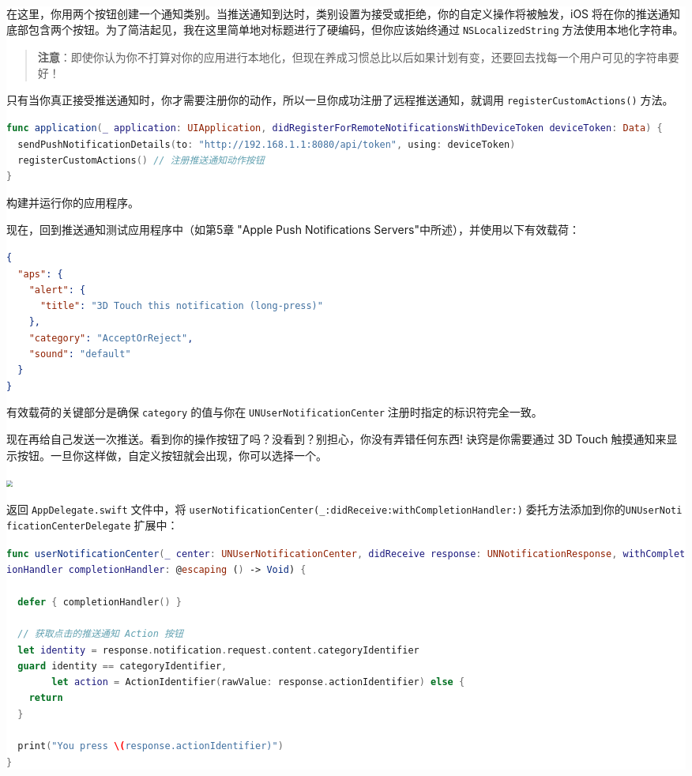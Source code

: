 在这里，你用两个按钮创建一个通知类别。当推送通知到达时，类别设置为接受或拒绝，你的自定义操作将被触发，iOS 将在你的推送通知底部包含两个按钮。为了简洁起见，我在这里简单地对标题进行了硬编码，但你应该始终通过 `NSLocalizedString` 方法使用本地化字符串。

> **注意**：即使你认为你不打算对你的应用进行本地化，但现在养成习惯总比以后如果计划有变，还要回去找每一个用户可见的字符串要好！

只有当你真正接受推送通知时，你才需要注册你的动作，所以一旦你成功注册了远程推送通知，就调用 `registerCustomActions()` 方法。

```swift
func application(_ application: UIApplication, didRegisterForRemoteNotificationsWithDeviceToken deviceToken: Data) {
  sendPushNotificationDetails(to: "http://192.168.1.1:8080/api/token", using: deviceToken)
  registerCustomActions() // 注册推送通知动作按钮
}
```

构建并运行你的应用程序。

现在，回到推送通知测试应用程序中（如第5章 "Apple Push Notifications Servers"中所述），并使用以下有效载荷：

```json
{
  "aps": {
    "alert": {
      "title": "3D Touch this notification (long-press)"
    },
    "category": "AcceptOrReject",
    "sound": "default"
  }
}
```

有效载荷的关键部分是确保 `category` 的值与你在 `UNUserNotificationCenter` 注册时指定的标识符完全一致。

现在再给自己发送一次推送。看到你的操作按钮了吗？没看到？别担心，你没有弄错任何东西! 诀窍是你需要通过 3D Touch 触摸通知来显示按钮。一旦你这样做，自定义按钮就会出现，你可以选择一个。

<img src="https://tva1.sinaimg.cn/large/0081Kckwgy1glsiangzjgj30ih0wumxa.jpg" style="zoom:50%;" />

返回 `AppDelegate.swift` 文件中，将 `userNotificationCenter(_:didReceive:withCompletionHandler:)` 委托方法添加到你的`UNUserNotificationCenterDelegate` 扩展中：

```swift
func userNotificationCenter(_ center: UNUserNotificationCenter, didReceive response: UNNotificationResponse, withCompletionHandler completionHandler: @escaping () -> Void) {

  defer { completionHandler() }

  // 获取点击的推送通知 Action 按钮
  let identity = response.notification.request.content.categoryIdentifier
  guard identity == categoryIdentifier,
        let action = ActionIdentifier(rawValue: response.actionIdentifier) else {
    return
  }

  print("You press \(response.actionIdentifier)")
}
```
